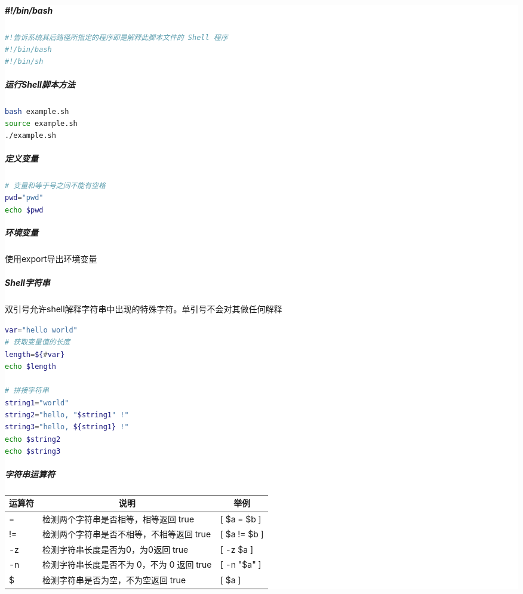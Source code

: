 
##### #!/bin/bash
```bash
#!告诉系统其后路径所指定的程序即是解释此脚本文件的 Shell 程序
#!/bin/bash
#!/bin/sh
```

##### 运行Shell脚本方法
```bash
bash example.sh
source example.sh
./example.sh
```

##### 定义变量
```bash
# 变量和等于号之间不能有空格
pwd="pwd"
echo $pwd
```

##### 环境变量
使用export导出环境变量


##### Shell字符串
双引号允许shell解释字符串中出现的特殊字符。单引号不会对其做任何解释

```bash
var="hello world"
# 获取变量值的长度
length=${#var}
echo $length

# 拼接字符串
string1="world"
string2="hello, "$string1" !"
string3="hello, ${string1} !"
echo $string2
echo $string3
```

##### 字符串运算符
| 运算符 | 说明 | 举例 |
| ------| ---- | ---- |
| =     | 检测两个字符串是否相等，相等返回 true    |    [ $a = $b ]  |
| !=    | 检测两个字符串是否不相等，不相等返回 true   |   [ $a != $b ]   |
| -z    | 检测字符串长度是否为0，为0返回 true	| [ -z $a ] |
| -n    | 检测字符串长度是否不为 0，不为 0 返回 true |	[ -n "$a" ] |
| $	    | 检测字符串是否为空，不为空返回 true	| [ $a ] |

